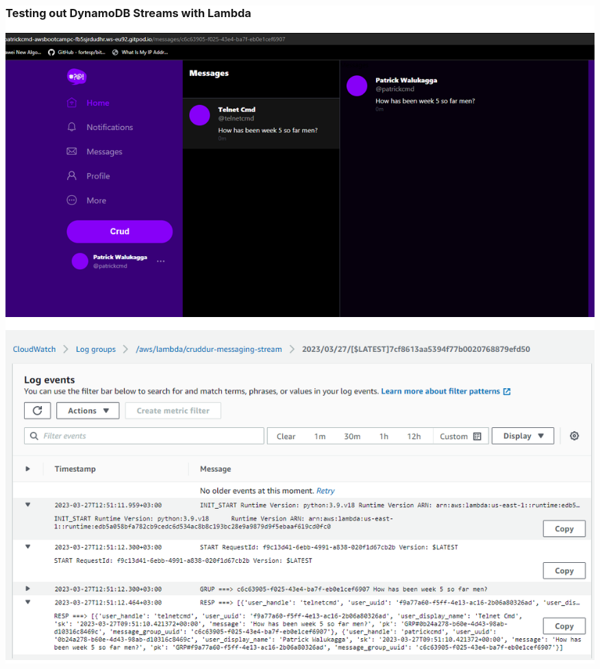 ### Testing out DynamoDB Streams with Lambda

![dynamodb streams](assets/week-5/dynamoDB_streams_testing.png)

![dynamodb streams](assets/week-5/dynamoDB_streams_testing_lambda_logs.png)
